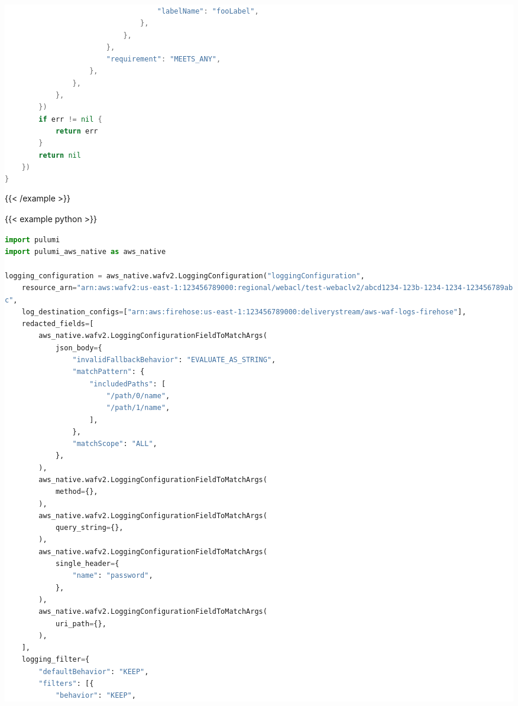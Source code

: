 ```go
									"labelName": "fooLabel",
								},
							},
						},
						"requirement": "MEETS_ANY",
					},
				},
			},
		})
		if err != nil {
			return err
		}
		return nil
	})
}

```


{{< /example >}}


{{< example python >}}


```python
import pulumi
import pulumi_aws_native as aws_native

logging_configuration = aws_native.wafv2.LoggingConfiguration("loggingConfiguration",
    resource_arn="arn:aws:wafv2:us-east-1:123456789000:regional/webacl/test-webaclv2/abcd1234-123b-1234-1234-123456789abc",
    log_destination_configs=["arn:aws:firehose:us-east-1:123456789000:deliverystream/aws-waf-logs-firehose"],
    redacted_fields=[
        aws_native.wafv2.LoggingConfigurationFieldToMatchArgs(
            json_body={
                "invalidFallbackBehavior": "EVALUATE_AS_STRING",
                "matchPattern": {
                    "includedPaths": [
                        "/path/0/name",
                        "/path/1/name",
                    ],
                },
                "matchScope": "ALL",
            },
        ),
        aws_native.wafv2.LoggingConfigurationFieldToMatchArgs(
            method={},
        ),
        aws_native.wafv2.LoggingConfigurationFieldToMatchArgs(
            query_string={},
        ),
        aws_native.wafv2.LoggingConfigurationFieldToMatchArgs(
            single_header={
                "name": "password",
            },
        ),
        aws_native.wafv2.LoggingConfigurationFieldToMatchArgs(
            uri_path={},
        ),
    ],
    logging_filter={
        "defaultBehavior": "KEEP",
        "filters": [{
            "behavior": "KEEP",
```